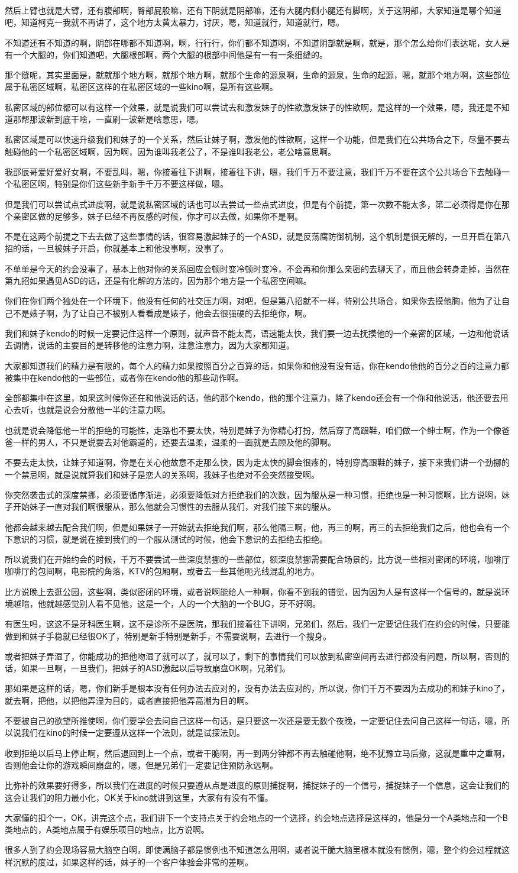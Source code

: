 然后上臂也就是大臂，还有腹部啊，臀部屁股嘛，还有下阴就是阴部嘛，还有大腿内侧小腿还有脚啊，关于这阴部，大家知道是哪个知道吧，知道柯克一我就不再讲了，这个地方太黄太暴力，讨厌，嗯，知道就行，知道就行，嗯。

不知道还有不知道的啊，阴部在哪都不知道啊，啊，行行行，你们都不知道啊，不知道阴部就是啊，就是，那个怎么给你们表达呢，女人是有一个大腿的，你们知道吧，大腿根部啊，两个大腿的根部中间他是有一有一条细缝的。

那个缝呢，其实里面是，就就那个地方啊，就那个地方啊，就那个生命的源泉啊，生命的源泉，生命的起源，嗯，就那个地方啊，这些部位属于私密区域啊，私密区这样的在私密区域的一些kino啊，是所有这些啊。

私密区域的部位都可以有这样一个效果，就是说我们可以尝试去和激发妹子的性欲激发妹子的性欲啊，是这样的一个效果，嗯，我还是不知道那帮那波新到底干啥，一直刷一波新是啥意思，嗯。

私密区域是可以快速升级我们和妹子的一个关系，然后让妹子啊，激发他的性欲啊，这样一个功能，但是我们在公共场合之下，尽量不要去触碰他的一个私密区域啊，因为啊，因为谁叫我老公了，不是谁叫我老公，老公啥意思啊。

我邵辰哥爱好爱好女啊，不要乱叫，嗯，你接着往下讲啊，接着往下讲，嗯，我们千万不要注意，我们千万不要在这个公共场合下去触碰一个私密区啊，特别是你们这些新手新手千万不要这样做，嗯。

但是我们可以尝试点式进度啊，就是说私密区域的话也可以去尝试一些点式进度，但是有个前提，第一次数不能太多，第二必须得是你在那个亲密区做的足够多，妹子已经不再反感的时候，你才可以去做，如果你不是啊。

不是在这两个前提之下去去做了这些事情的话，很容易激起妹子的一个ASD，就是反荡腐防御机制，这个机制是很无解的，一旦开启在第八招的话，一旦被妹子开启，你就基本上和他没事啊，没事了。

不单单是今天的约会没事了，基本上他对你的关系回应会顿时变冷顿时变冷，不会再和你那么亲密的去聊天了，而且他会转身走掉，当然在第九招如果遇见ASD的话，还是有化解的方法的，因为那个地方是一个私密空间嘛。

你们在你们两个独处在一个环境下，他没有任何的社交压力啊，对吧，但是第八招就不一样，特别公共场合，如果你去摸他胸，他为了让自己不是婊子啊，为了让自己不被别人看看成是婊子，他会去很强硬的去拒绝你，啊。

我们和妹子kendo的时候一定要记住这样一个原则，就声音不能太高，语速能太快，我们要一边去抚摸他的一个亲密的区域，一边和他说话去调情，说话的主要目的是转移他的注意力啊，注意注意力，因为大家都知道。

大家都知道我们的精力是有限的，每个人的精力如果按照百分之百算的话，如果你和他没有没有话，你在kendo他他的百分之百的注意力都被集中在kendo他的一些部位，或者你在kendo他的那些动作啊。

全部都集中在这里，如果这时候你还在和他说话的话，他的那个kendo，他的那个注意力，除了kendo还会有一个你和他说话，他还要去用心去听，也就是说会分散他一半的注意力啊。

也就是说会降低他一半的拒绝的可能性，走路也不要太快，特别是妹子为你精心打扮，然后穿了高跟鞋，咱们做一个绅士啊，作为一个像爸爸一样的男人，不只是说要去对他霸道的，还要去温柔，温柔的一面就是去顾及他的脚啊。

不要去走太快，让妹子知道啊，你是在关心他故意不走那么快，因为走太快的脚会很疼的，特别穿高跟鞋的妹子，接下来我们讲一个劲挪的一个禁忌啊，就是说就算我们和妹子是恋人的关系啊，我妹子也绝对不会突然接受啊。

你突然袭击式的深度禁挪，必须要循序渐进，必须要降低对方拒绝我们的次数，因为服从是一种习惯，拒绝也是一种习惯啊，比方说啊，妹子开始妹子一直对我们啊很服从，那么他就会习惯性的去服从我们，对我们接下来的服从。

他都会越来越去配合我们啊，但是如果妹子一开始就去拒绝我们啊，那么他隔三啊，他，再三的啊，再三的去拒绝我们之后，他也会有一个下意识的习惯，就是说在接到我们的一个服从测试的时候，他会下意识的去拒绝去拒绝。

所以说我们在开始约会的时候，千万不要尝试一些深度禁挪的一些部位，额深度禁挪需要配合场景的，比方说一些相对密闭的环境，咖啡厅咖啡厅的包间啊，电影院的角落，KTV的包厢啊，或者去一些其他呃光线混乱的地方。

比方说晚上去逛公园，这些啊，类似密闭的环境，或者说啊能给人一种啊，你看不到我的错觉，因为因为人是有这样一个信号的，就是说环境越暗，他就越感觉别人看不见他，这是一个，人的一个大脑的一个BUG，牙不好啊。

有医生吗，这这不是牙科医生啊，这不是诊所不是医院，那我们接着往下讲啊，兄弟们，然后，我们一定要记住我们在约会的时候，只要能做到和妹子手稳就已经很OK了，特别是新手特别是新手，不需要说啊，去进行一个搜身。

或者把妹子弄湿了，你能成功的把他吻湿了就可以了，就可以了，剩下的事情我们可以放到私密空间再去进行都没有问题，所以啊，否则的话，如果一旦啊，一旦我们，把妹子的ASD激起以后导致崩盘OK啊，兄弟们。

那如果是这样的话，嗯，你们新手是根本没有任何办法去应对的，没有办法去应对的，所以说，你们千万不要因为去成功的和妹子kino了，就去啊，把他，以把他弄湿为目的，或者直接把他弄高潮为目的啊。

不要被自己的欲望所推使啊，你们要学会去问自己这样一句话，是只要这一次还是要无数个夜晚，一定要记住去问自己这样一句话，嗯，所以说我们在kino的时候一定要遵从这样一个法则，就是试探法则。

收到拒绝以后马上停止啊，然后退回到上一个点，或者干脆啊，再一到两分钟都不再去触碰他啊，绝不犹豫立马后撤，这就是重中之重啊，否则他会让你的游戏瞬间崩盘的，嗯，但是兄弟们一定要记住预防永远啊。

比弥补的效果要好得多，所以我们在进度的时候只要遵从点是进度的原则捕捉啊，捕捉妹子的一个信号，捕捉妹子一个信息，这会让我们的这会让我们的阻力最小化，OK关于kino就讲到这里，大家有有没有不懂。

大家懂的扣个一，OK，讲完这个点，我们讲下一个支持点关于约会地点的一个选择，约会地点选择是这样的，他是分一个A类地点和一个B类地点的，A类地点属于有娱乐项目的地点，比方说啊。

很多人到了约会现场容易大脑空白啊，即使满脑子都是惯例也不知道怎么用啊，或者说干脆大脑里根本就没有惯例，嗯，整个约会过程就这样沉默的度过，如果这样的话，妹子的一个客户体验会非常的差啊。
